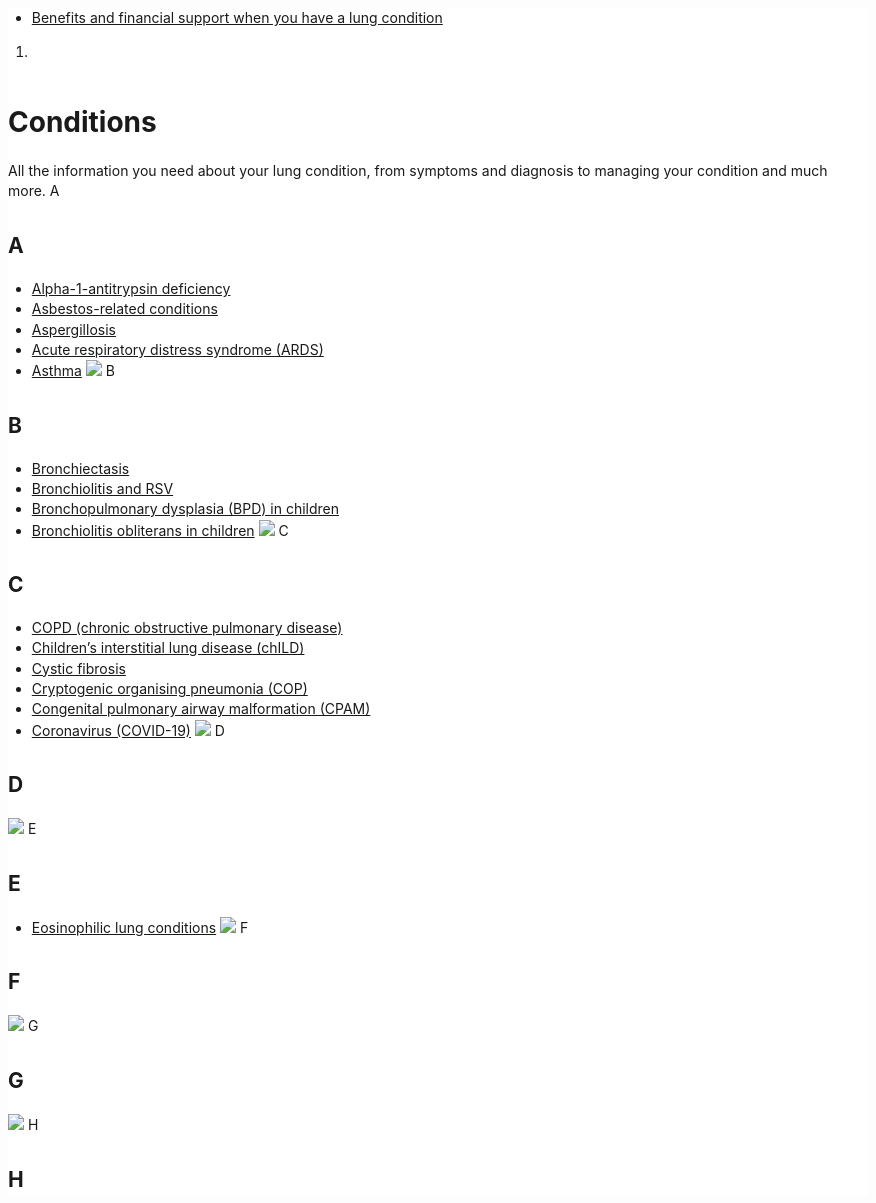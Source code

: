 * [Benefits and financial support when you have a lung condition](/living-with/benefits)
1. 
# Conditions
All the information you need about your lung condition, from symptoms and diagnosis to managing your condition and much more.
A
## A
* [Alpha-1-antitrypsin deficiency](/conditions/alpha-1-antitrypsin-deficiency)
* [Asbestos-related conditions](/conditions/asbestos-related-conditions)
* [Aspergillosis](/conditions/aspergillosis)
* [Acute respiratory distress syndrome (ARDS)](/conditions/acute-respiratory-distress-syndrome-ards)
* [Asthma](/conditions/asthma)
![](/wingsuit/asthma-lung-uk/images/A.png)
B
## B
* [Bronchiectasis](/conditions/bronchiectasis)
* [Bronchiolitis and RSV](/conditions/bronchiolitis)
* [Bronchopulmonary dysplasia (BPD) in children](/conditions/bronchopulmonary-dysplasia-bpd-children)
* [Bronchiolitis obliterans in children](/conditions/bronchiolitis-obliterans-children)
![](/wingsuit/asthma-lung-uk/images/B.png)
C
## C
* [COPD (chronic obstructive pulmonary disease)](/conditions/copd-chronic-obstructive-pulmonary-disease)
* [Children’s interstitial lung disease (chILD)](/conditions/childrens-interstitial-lung-disease-child)
* [Cystic fibrosis](/conditions/cystic-fibrosis)
* [Cryptogenic organising pneumonia (COP)](/conditions/cryptogenic-organising-pneumonia-cop)
* [Congenital pulmonary airway malformation (CPAM)](/conditions/congenital-pulmonary-airway-malformation-cpam)
* [Coronavirus (COVID-19)](/conditions/coronavirus)
![](/wingsuit/asthma-lung-uk/images/C.png)
D
## D
![](/wingsuit/asthma-lung-uk/images/D.png)
E
## E
* [Eosinophilic lung conditions](/conditions/eosinophilic-lung-conditions)
![](/wingsuit/asthma-lung-uk/images/E.png)
F
## F
![](/wingsuit/asthma-lung-uk/images/F.png)
G
## G
![](/wingsuit/asthma-lung-uk/images/G.png)
H
## H